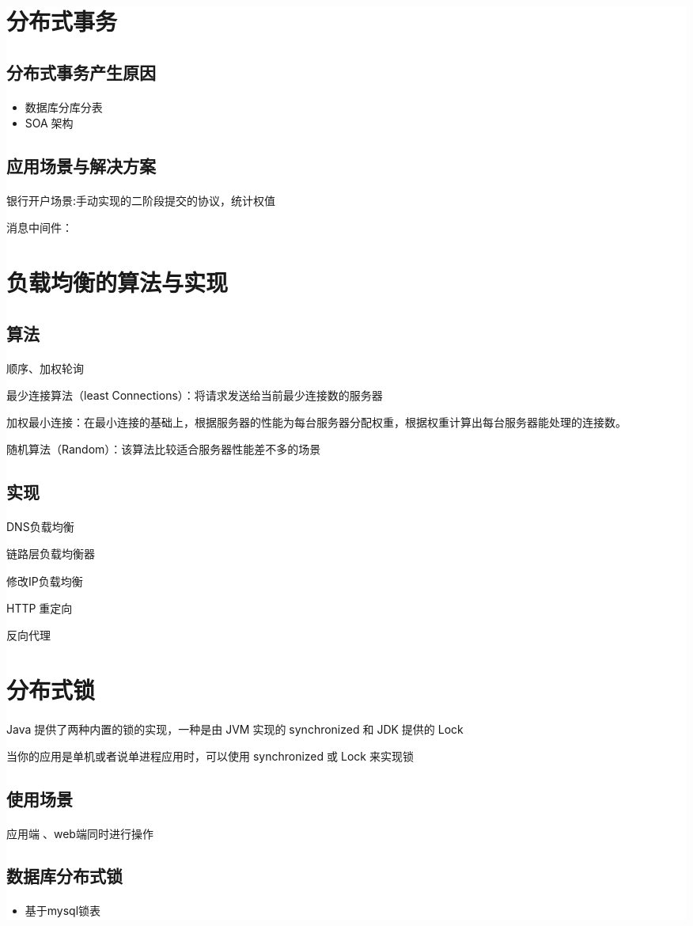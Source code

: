 # 分布式事务

## 分布式事务产生原因

- 数据库分库分表
- SOA 架构

## 应用场景与解决方案

银行开户场景:手动实现的二阶段提交的协议，统计权值

消息中间件：

# 负载均衡的算法与实现

## 算法

顺序、加权轮询

最少连接算法（least Connections）：将请求发送给当前最少连接数的服务器

加权最小连接：在最小连接的基础上，根据服务器的性能为每台服务器分配权重，根据权重计算出每台服务器能处理的连接数。

随机算法（Random）：该算法比较适合服务器性能差不多的场景

## 实现

DNS负载均衡

链路层负载均衡器

修改IP负载均衡

HTTP 重定向

反向代理

# 分布式锁

Java 提供了两种内置的锁的实现，一种是由 JVM 实现的 synchronized 和 JDK 提供的 Lock

当你的应用是单机或者说单进程应用时，可以使用 synchronized 或 Lock 来实现锁

## 使用场景

应用端 、web端同时进行操作

## 数据库分布式锁

* 基于mysql锁表
